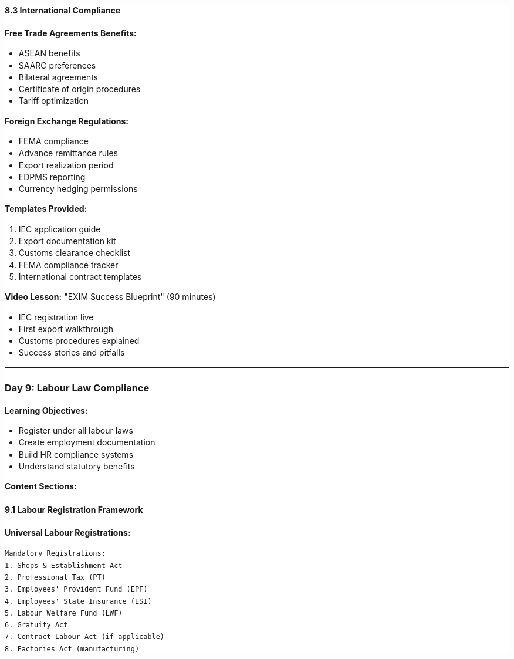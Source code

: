 #### 8.3 International Compliance
**Free Trade Agreements Benefits:**
- ASEAN benefits
- SAARC preferences
- Bilateral agreements
- Certificate of origin procedures
- Tariff optimization

**Foreign Exchange Regulations:**
- FEMA compliance
- Advance remittance rules
- Export realization period
- EDPMS reporting
- Currency hedging permissions

**Templates Provided:**
1. IEC application guide
2. Export documentation kit
3. Customs clearance checklist
4. FEMA compliance tracker
5. International contract templates

**Video Lesson:** "EXIM Success Blueprint" (90 minutes)
- IEC registration live
- First export walkthrough
- Customs procedures explained
- Success stories and pitfalls

---

### Day 9: Labour Law Compliance
**Learning Objectives:**
- Register under all labour laws
- Create employment documentation
- Build HR compliance systems
- Understand statutory benefits

**Content Sections:**

#### 9.1 Labour Registration Framework
**Universal Labour Registrations:**
```
Mandatory Registrations:
1. Shops & Establishment Act
2. Professional Tax (PT)
3. Employees' Provident Fund (EPF)
4. Employees' State Insurance (ESI)
5. Labour Welfare Fund (LWF)
6. Gratuity Act
7. Contract Labour Act (if applicable)
8. Factories Act (manufacturing)
```
